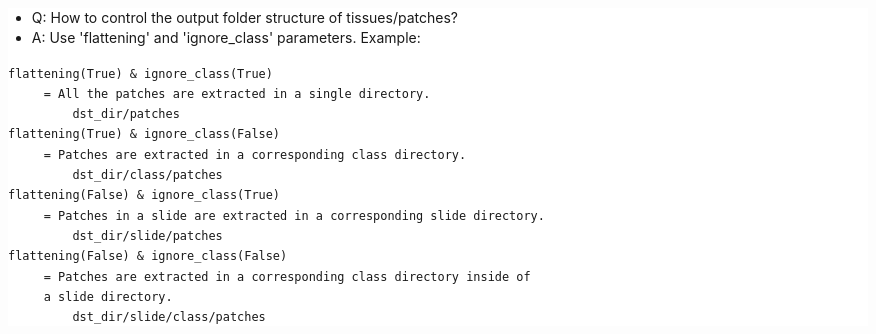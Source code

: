 - Q: How to control the output folder structure of tissues/patches?
- A: Use 'flattening' and 'ignore_class' parameters. Example:
```
flattening(True) & ignore_class(True)
     = All the patches are extracted in a single directory.
         dst_dir/patches
flattening(True) & ignore_class(False)
     = Patches are extracted in a corresponding class directory. 
         dst_dir/class/patches
flattening(False) & ignore_class(True)
     = Patches in a slide are extracted in a corresponding slide directory.
         dst_dir/slide/patches
flattening(False) & ignore_class(False)
     = Patches are extracted in a corresponding class directory inside of 
     a slide directory.
         dst_dir/slide/class/patches
```
